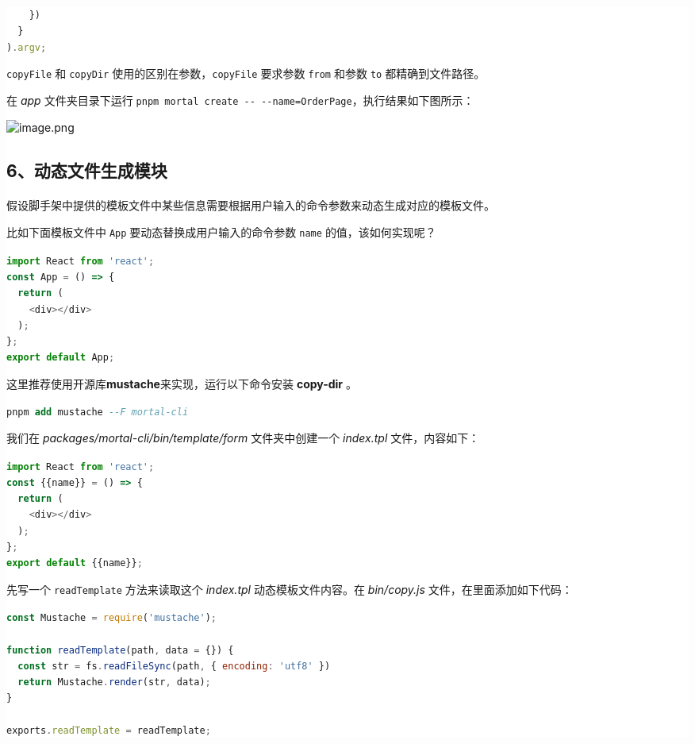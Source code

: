 ```js
    })
  }
).argv;
```

`copyFile` 和 `copyDir` 使用的区别在参数，`copyFile` 要求参数 `from` 和参数 `to` 都精确到文件路径。

在 _app_ 文件夹目录下运行 `pnpm mortal create -- --name=OrderPage`，执行结果如下图所示：

![image.png](https://p6-juejin.byteimg.com/tos-cn-i-k3u1fbpfcp/4bbcce47772b4d8f8a34ecb469789348~tplv-k3u1fbpfcp-zoom-in-crop-mark:1512:0:0:0.awebp?)

## 6、动态文件生成模块

假设脚手架中提供的模板文件中某些信息需要根据用户输入的命令参数来动态生成对应的模板文件。

比如下面模板文件中 `App` 要动态替换成用户输入的命令参数 `name` 的值，该如何实现呢？

```js
import React from 'react';
const App = () => {
  return (
    <div></div>
  );
};
export default App;
```

这里推荐使用开源库**mustache**来实现，运行以下命令安装 **copy-dir** 。

```sql
pnpm add mustache --F mortal-cli
```

我们在 _packages/mortal-cli/bin/template/form_ 文件夹中创建一个 _index.tpl_ 文件，内容如下：

```js
import React from 'react';
const {{name}} = () => {
  return (
    <div></div>
  );
};
export default {{name}};
```

先写一个 `readTemplate` 方法来读取这个 _index.tpl_ 动态模板文件内容。在 _bin/copy.js_ 文件，在里面添加如下代码：

```js
const Mustache = require('mustache');

function readTemplate(path, data = {}) {
  const str = fs.readFileSync(path, { encoding: 'utf8' })
  return Mustache.render(str, data);
}

exports.readTemplate = readTemplate;
```
